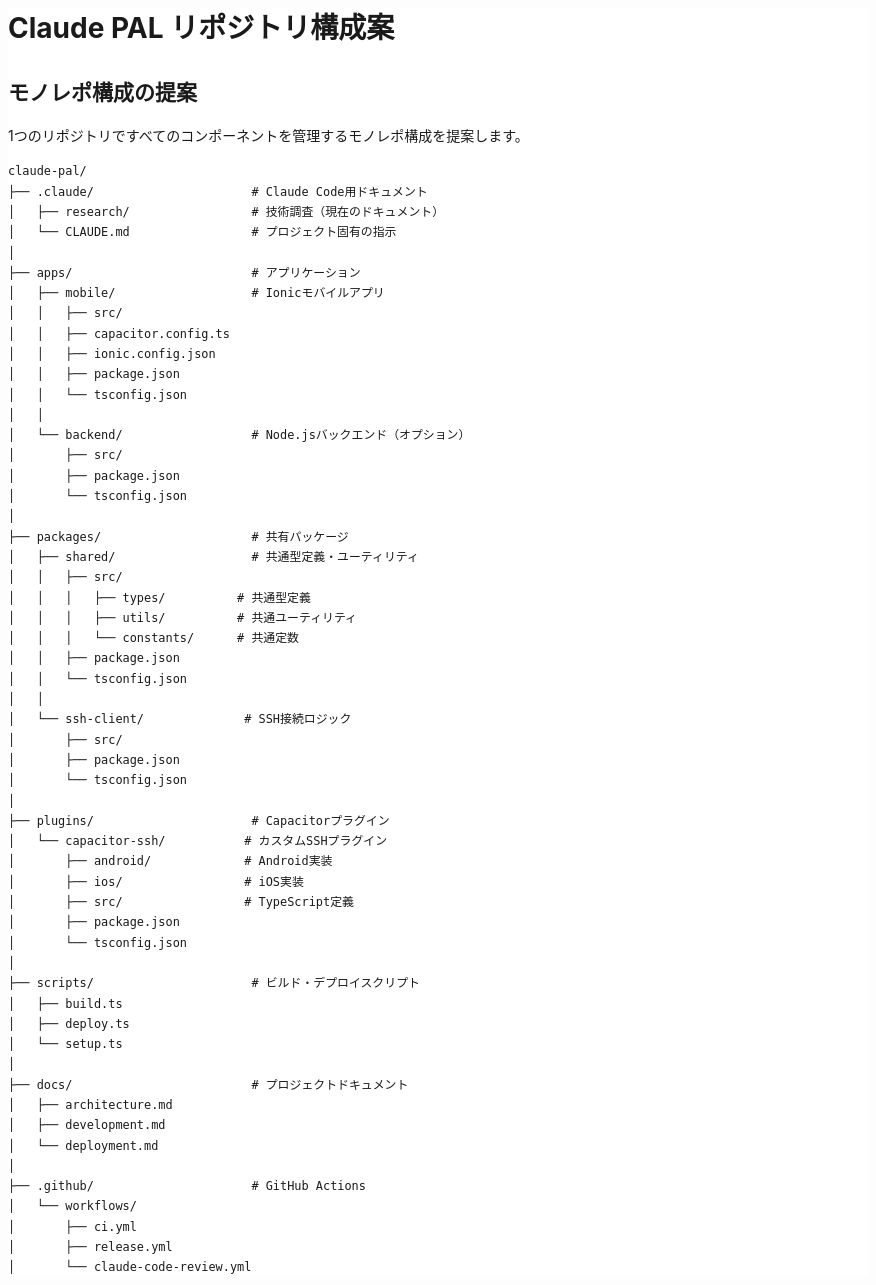 # Claude PAL リポジトリ構成案

## モノレポ構成の提案

1つのリポジトリですべてのコンポーネントを管理するモノレポ構成を提案します。

```
claude-pal/
├── .claude/                      # Claude Code用ドキュメント
│   ├── research/                 # 技術調査（現在のドキュメント）
│   └── CLAUDE.md                 # プロジェクト固有の指示
│
├── apps/                         # アプリケーション
│   ├── mobile/                   # Ionicモバイルアプリ
│   │   ├── src/
│   │   ├── capacitor.config.ts
│   │   ├── ionic.config.json
│   │   ├── package.json
│   │   └── tsconfig.json
│   │
│   └── backend/                  # Node.jsバックエンド（オプション）
│       ├── src/
│       ├── package.json
│       └── tsconfig.json
│
├── packages/                     # 共有パッケージ
│   ├── shared/                   # 共通型定義・ユーティリティ
│   │   ├── src/
│   │   │   ├── types/          # 共通型定義
│   │   │   ├── utils/          # 共通ユーティリティ
│   │   │   └── constants/      # 共通定数
│   │   ├── package.json
│   │   └── tsconfig.json
│   │
│   └── ssh-client/              # SSH接続ロジック
│       ├── src/
│       ├── package.json
│       └── tsconfig.json
│
├── plugins/                      # Capacitorプラグイン
│   └── capacitor-ssh/           # カスタムSSHプラグイン
│       ├── android/             # Android実装
│       ├── ios/                 # iOS実装
│       ├── src/                 # TypeScript定義
│       ├── package.json
│       └── tsconfig.json
│
├── scripts/                      # ビルド・デプロイスクリプト
│   ├── build.ts
│   ├── deploy.ts
│   └── setup.ts
│
├── docs/                         # プロジェクトドキュメント
│   ├── architecture.md
│   ├── development.md
│   └── deployment.md
│
├── .github/                      # GitHub Actions
│   └── workflows/
│       ├── ci.yml
│       ├── release.yml
│       └── claude-code-review.yml
```